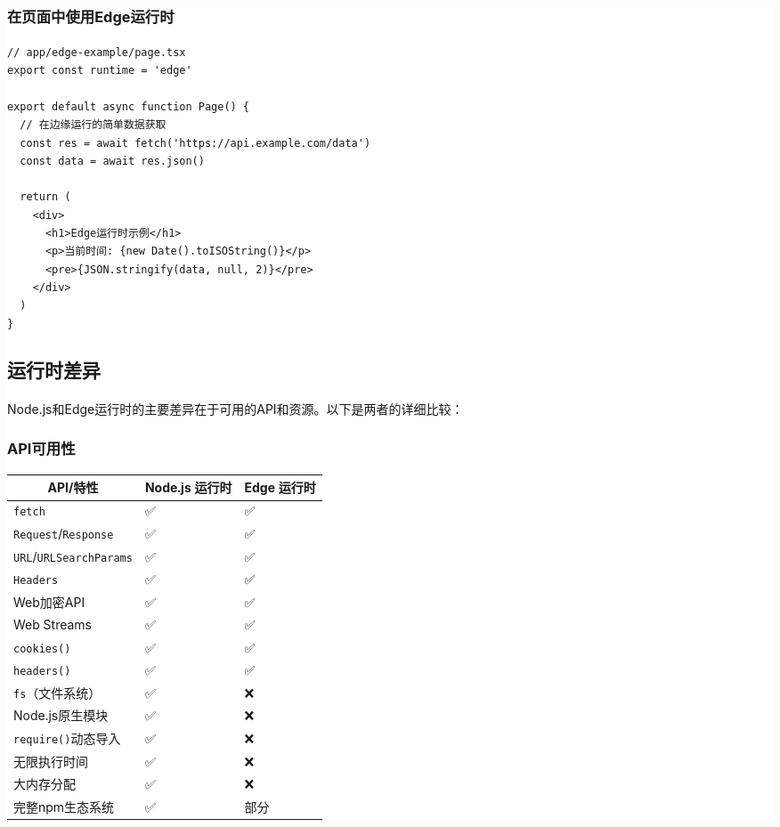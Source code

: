 
### 在页面中使用Edge运行时

```tsx
// app/edge-example/page.tsx
export const runtime = 'edge'

export default async function Page() {
  // 在边缘运行的简单数据获取
  const res = await fetch('https://api.example.com/data')
  const data = await res.json()

  return (
    <div>
      <h1>Edge运行时示例</h1>
      <p>当前时间: {new Date().toISOString()}</p>
      <pre>{JSON.stringify(data, null, 2)}</pre>
    </div>
  )
}
```

## 运行时差异

Node.js和Edge运行时的主要差异在于可用的API和资源。以下是两者的详细比较：

### API可用性

| API/特性                | Node.js 运行时 | Edge 运行时 |
| ----------------------- | -------------- | ----------- |
| `fetch`                 | ✅             | ✅          |
| `Request`/`Response`    | ✅             | ✅          |
| `URL`/`URLSearchParams` | ✅             | ✅          |
| `Headers`               | ✅             | ✅          |
| Web加密API              | ✅             | ✅          |
| Web Streams             | ✅             | ✅          |
| `cookies()`             | ✅             | ✅          |
| `headers()`             | ✅             | ✅          |
| `fs`（文件系统）        | ✅             | ❌          |
| Node.js原生模块         | ✅             | ❌          |
| `require()`动态导入     | ✅             | ❌          |
| 无限执行时间            | ✅             | ❌          |
| 大内存分配              | ✅             | ❌          |
| 完整npm生态系统         | ✅             | 部分        |
